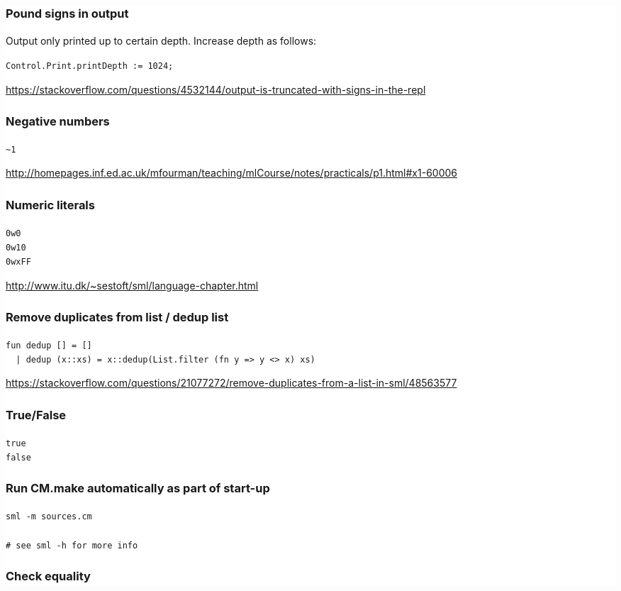 
### Pound signs in output

Output only printed up to certain depth. Increase depth as follows:

```
Control.Print.printDepth := 1024;
```

https://stackoverflow.com/questions/4532144/output-is-truncated-with-signs-in-the-repl


### Negative numbers

```
~1
```

http://homepages.inf.ed.ac.uk/mfourman/teaching/mlCourse/notes/practicals/p1.html#x1-60006


### Numeric literals

```
0w0
0w10
0wxFF
```

http://www.itu.dk/~sestoft/sml/language-chapter.html


### Remove duplicates from list / dedup list

```
fun dedup [] = []
  | dedup (x::xs) = x::dedup(List.filter (fn y => y <> x) xs)
```

https://stackoverflow.com/questions/21077272/remove-duplicates-from-a-list-in-sml/48563577


### True/False

```
true
false
```


### Run CM.make automatically as part of start-up

```
sml -m sources.cm

# see sml -h for more info
```


### Check equality
